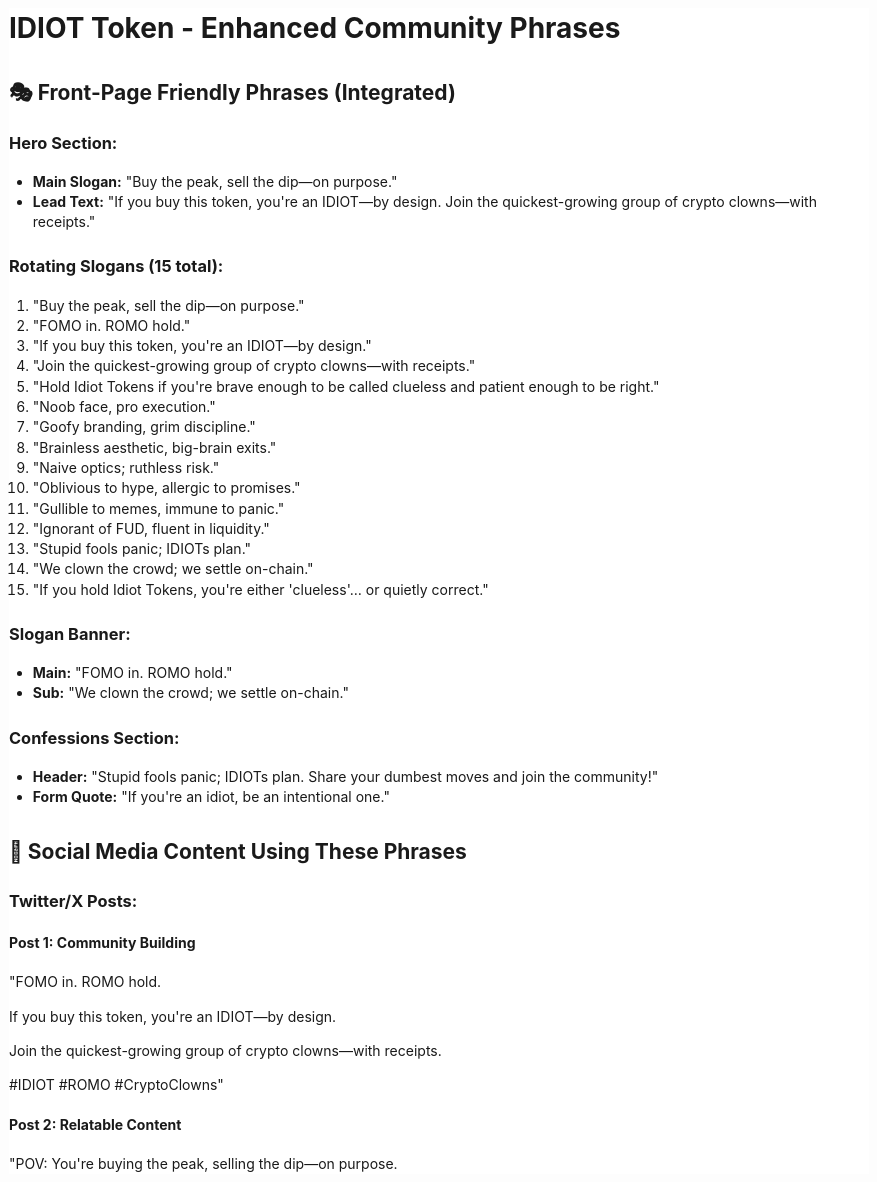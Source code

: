 # IDIOT Token - Enhanced Community Phrases

## 🎭 **Front-Page Friendly Phrases (Integrated)**

### **Hero Section:**
- **Main Slogan:** "Buy the peak, sell the dip—on purpose."
- **Lead Text:** "If you buy this token, you're an IDIOT—by design. Join the quickest-growing group of crypto clowns—with receipts."

### **Rotating Slogans (15 total):**
1. "Buy the peak, sell the dip—on purpose."
2. "FOMO in. ROMO hold."
3. "If you buy this token, you're an IDIOT—by design."
4. "Join the quickest-growing group of crypto clowns—with receipts."
5. "Hold Idiot Tokens if you're brave enough to be called clueless and patient enough to be right."
6. "Noob face, pro execution."
7. "Goofy branding, grim discipline."
8. "Brainless aesthetic, big-brain exits."
9. "Naive optics; ruthless risk."
10. "Oblivious to hype, allergic to promises."
11. "Gullible to memes, immune to panic."
12. "Ignorant of FUD, fluent in liquidity."
13. "Stupid fools panic; IDIOTs plan."
14. "We clown the crowd; we settle on-chain."
15. "If you hold Idiot Tokens, you're either 'clueless'… or quietly correct."

### **Slogan Banner:**
- **Main:** "FOMO in. ROMO hold."
- **Sub:** "We clown the crowd; we settle on-chain."

### **Confessions Section:**
- **Header:** "Stupid fools panic; IDIOTs plan. Share your dumbest moves and join the community!"
- **Form Quote:** "If you're an idiot, be an intentional one."

## 🚀 **Social Media Content Using These Phrases**

### **Twitter/X Posts:**

#### **Post 1: Community Building**
"FOMO in. ROMO hold.

If you buy this token, you're an IDIOT—by design.

Join the quickest-growing group of crypto clowns—with receipts.

#IDIOT #ROMO #CryptoClowns"

#### **Post 2: Relatable Content**
"POV: You're buying the peak, selling the dip—on purpose.

